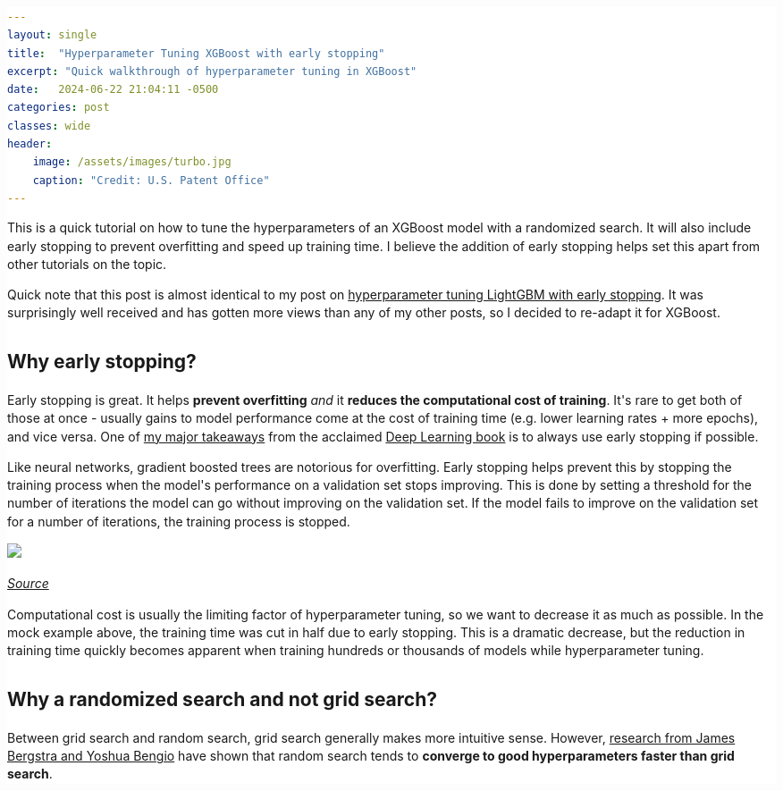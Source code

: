 ```yaml
---
layout: single
title:  "Hyperparameter Tuning XGBoost with early stopping"
excerpt: "Quick walkthrough of hyperparameter tuning in XGBoost"
date:   2024-06-22 21:04:11 -0500
categories: post
classes: wide
header:
    image: /assets/images/turbo.jpg
    caption: "Credit: U.S. Patent Office"
---
```


This is a quick tutorial on how to tune the hyperparameters of an XGBoost model with a randomized search. It will also include early stopping to prevent overfitting and speed up training time. I believe the addition of early stopping helps set this apart from other tutorials on the topic.

Quick note that this post is almost identical to my post on [hyperparameter tuning LightGBM with early stopping](https://macalusojeff.github.io/post/HyperparameterTuningLGBM/). It was surprisingly well received and has gotten more views than any of my other posts, so I decided to re-adapt it for XGBoost.

## Why early stopping?

Early stopping is great. It helps **prevent overfitting** *and* it **reduces the computational cost of training**. It's rare to get both of those at once - usually gains to model performance come at the cost of training time (e.g. lower learning rates + more epochs), and vice versa. One of [my major takeaways](https://macalusojeff.github.io/post/DeepLearningRulesOfThumb/) from the acclaimed [Deep Learning book](https://www.deeplearningbook.org/) is to always use early stopping if possible.

Like neural networks, gradient boosted trees are notorious for overfitting. Early stopping helps prevent this by stopping the training process when the model's performance on a validation set stops improving. This is done by setting a threshold for the number of iterations the model can go without improving on the validation set. If the model fails to improve on the validation set for a number of iterations, the training process is stopped.

<img src="https://miro.medium.com/v2/resize:fit:720/format:webp/1*nhmPdWSGh3ziatQKOmVq0Q.png" width="700">

*[Source](https://hackernoon.com/memorizing-is-not-learning-6-tricks-to-prevent-overfitting-in-machine-learning-820b091dc42)*

Computational cost is usually the limiting factor of hyperparameter tuning, so we want to decrease it as much as possible. In the mock example above, the training time was cut in half due to early stopping. This is a dramatic decrease, but the reduction in training time quickly becomes apparent when training hundreds or thousands of models while hyperparameter tuning.

## Why a randomized search and not grid search?

Between grid search and random search, grid search generally makes more intuitive sense. However, [research from James Bergstra and Yoshua Bengio](http://jmlr.csail.mit.edu/papers/volume13/bergstra12a/bergstra12a.pdf) have shown that random search tends to **converge to good hyperparameters faster than grid search**.
